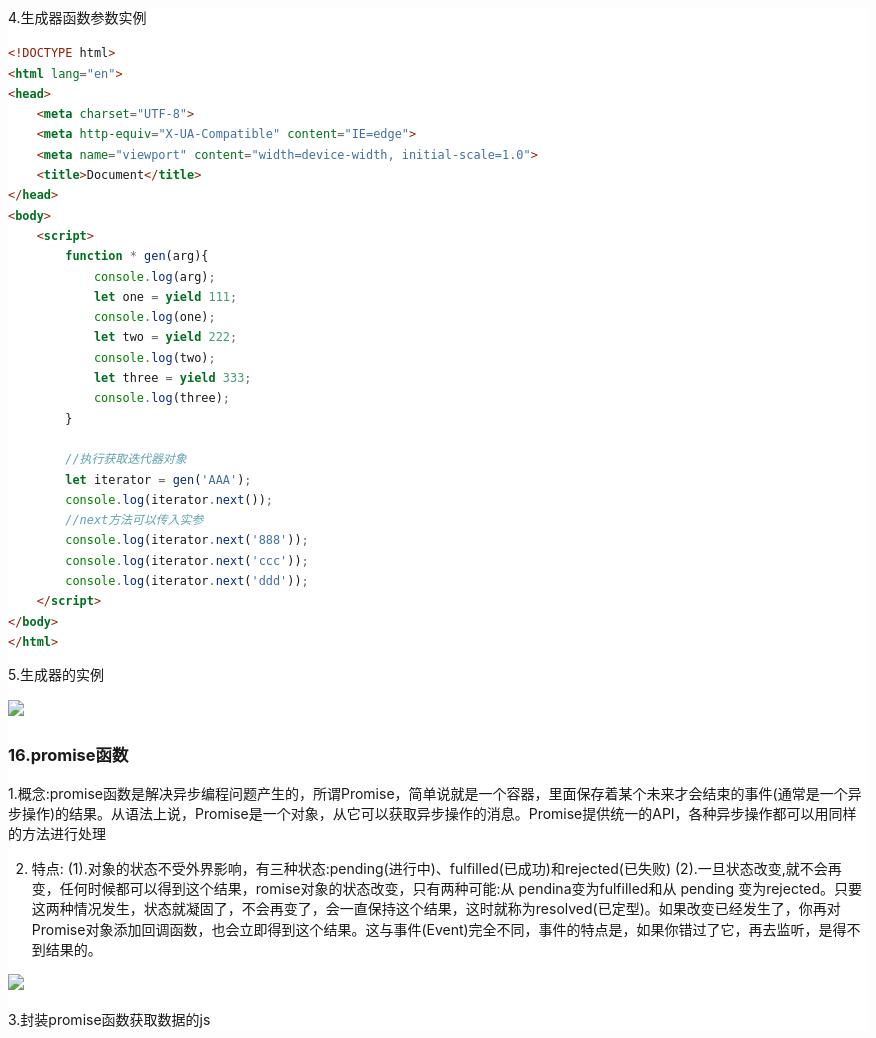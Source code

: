 4.生成器函数参数实例

```html
<!DOCTYPE html>
<html lang="en">
<head>
    <meta charset="UTF-8">
    <meta http-equiv="X-UA-Compatible" content="IE=edge">
    <meta name="viewport" content="width=device-width, initial-scale=1.0">
    <title>Document</title>
</head>
<body>
    <script>
        function * gen(arg){
            console.log(arg);
            let one = yield 111;
            console.log(one);
            let two = yield 222;
            console.log(two);
            let three = yield 333;
            console.log(three);
        }

        //执行获取迭代器对象
        let iterator = gen('AAA');
        console.log(iterator.next());
        //next方法可以传入实参
        console.log(iterator.next('888'));
        console.log(iterator.next('ccc'));
        console.log(iterator.next('ddd'));
    </script>
</body>
</html>
```

5.生成器的实例

![](C:\Users\刘集聚\Desktop\9月.05日ES6笔记\img\生成器的实例.png)

### 16.promise函数

1.概念:promise函数是解决异步编程问题产生的，所谓Promise，简单说就是一个容器，里面保存着某个未来才会结束的事件(通常是一个异步操作)的结果。从语法上说，Promise是一个对象，从它可以获取异步操作的消息。Promise提供统一的API，各种异步操作都可以用同样的方法进行处理

2. 特点:
(1).对象的状态不受外界影响，有三种状态:pending(进行中)、fulfilled(已成功)和rejected(已失败)
(2).一旦状态改变,就不会再变，任何时候都可以得到这个结果，romise对象的状态改变，只有两种可能:从 pendina变为fulfilled和从 pending 变为rejected。只要这两种情况发生，状态就凝固了，不会再变了，会一直保持这个结果，这时就称为resolved(已定型)。如果改变已经发生了，你再对Promise对象添加回调函数，也会立即得到这个结果。这与事件(Event)完全不同，事件的特点是，如果你错过了它，再去监听，是得不到结果的。

![](C:\Users\刘集聚\Desktop\9月.05日ES6笔记\img\promise函数.png)

3.封装promise函数获取数据的js

